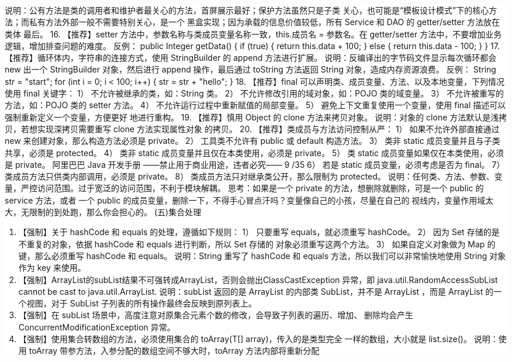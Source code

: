 说明：公有方法是类的调用者和维护者最关心的方法，首屏展示最好；保护方法虽然只是子类
关心，也可能是“模板设计模式”下的核心方法；而私有方法外部一般不需要特别关心，是一个
黑盒实现；因为承载的信息价值较低，所有 Service 和 DAO 的 getter/setter 方法放在类体
最后。
16. 【推荐】setter 方法中，参数名称与类成员变量名称一致，this.成员名 = 参数名。在
getter/setter 方法中，不要增加业务逻辑，增加排查问题的难度。
反例：
public Integer getData() {
if (true) {
return this.data + 100;
} else {
return this.data - 100;
}
}
17. 【推荐】循环体内，字符串的连接方式，使用 StringBuilder 的 append 方法进行扩展。
说明：反编译出的字节码文件显示每次循环都会 new 出一个 StringBuilder 对象，然后进行
append 操作，最后通过 toString 方法返回 String 对象，造成内存资源浪费。
反例：
String str = "start";
for (int i = 0; i < 100; i++) {
str = str + "hello";
}
18. 【推荐】final 可以声明类、成员变量、方法、以及本地变量，下列情况使用 final 关键字：
1） 不允许被继承的类，如：String 类。
2） 不允许修改引用的域对象，如：POJO 类的域变量。
3） 不允许被重写的方法，如：POJO 类的 setter 方法。
4） 不允许运行过程中重新赋值的局部变量。
5） 避免上下文重复使用一个变量，使用 final 描述可以强制重新定义一个变量，方便更好
地进行重构。
19. 【推荐】慎用 Object 的 clone 方法来拷贝对象。
说明：对象的 clone 方法默认是浅拷贝，若想实现深拷贝需要重写 clone 方法实现属性对象
的拷贝。
20. 【推荐】类成员与方法访问控制从严：
1） 如果不允许外部直接通过 new 来创建对象，那么构造方法必须是 private。
2） 工具类不允许有 public 或 default 构造方法。
3） 类非 static 成员变量并且与子类共享，必须是 protected。
4） 类非 static 成员变量并且仅在本类使用，必须是 private。
5） 类 static 成员变量如果仅在本类使用，必须是 private。
阿里巴巴 Java 开发手册
 ——禁止用于商业用途，违者必究—— 9 /35
6） 若是 static 成员变量，必须考虑是否为 final。
7） 类成员方法只供类内部调用，必须是 private。
8） 类成员方法只对继承类公开，那么限制为 protected。
说明：任何类、方法、参数、变量，严控访问范围。过于宽泛的访问范围，不利于模块解耦。
思考：如果是一个 private 的方法，想删除就删除，可是一个 public 的 service 方法，或者
一个 public 的成员变量，删除一下，不得手心冒点汗吗？变量像自己的小孩，尽量在自己的
视线内，变量作用域太大，无限制的到处跑，那么你会担心的。
(五)集合处理
1. 【强制】关于 hashCode 和 equals 的处理，遵循如下规则：
1） 只要重写 equals，就必须重写 hashCode。
2） 因为 Set 存储的是不重复的对象，依据 hashCode 和 equals 进行判断，所以 Set 存储的
对象必须重写这两个方法。
3） 如果自定义对象做为 Map 的键，那么必须重写 hashCode 和 equals。
说明：String 重写了 hashCode 和 equals 方法，所以我们可以非常愉快地使用 String 对象
作为 key 来使用。
2. 【强制】ArrayList的subList结果不可强转成ArrayList，否则会抛出ClassCastException
异常，即 java.util.RandomAccessSubList cannot be cast to java.util.ArrayList.
说明：subList 返回的是 ArrayList 的内部类 SubList，并不是 ArrayList ，而是
ArrayList 的一个视图，对于 SubList 子列表的所有操作最终会反映到原列表上。
3. 【强制】在 subList 场景中，高度注意对原集合元素个数的修改，会导致子列表的遍历、增加、
删除均会产生 ConcurrentModificationException 异常。
4. 【强制】使用集合转数组的方法，必须使用集合的 toArray(T[] array)，传入的是类型完全
一样的数组，大小就是 list.size()。
说明：使用 toArray 带参方法，入参分配的数组空间不够大时，toArray 方法内部将重新分配